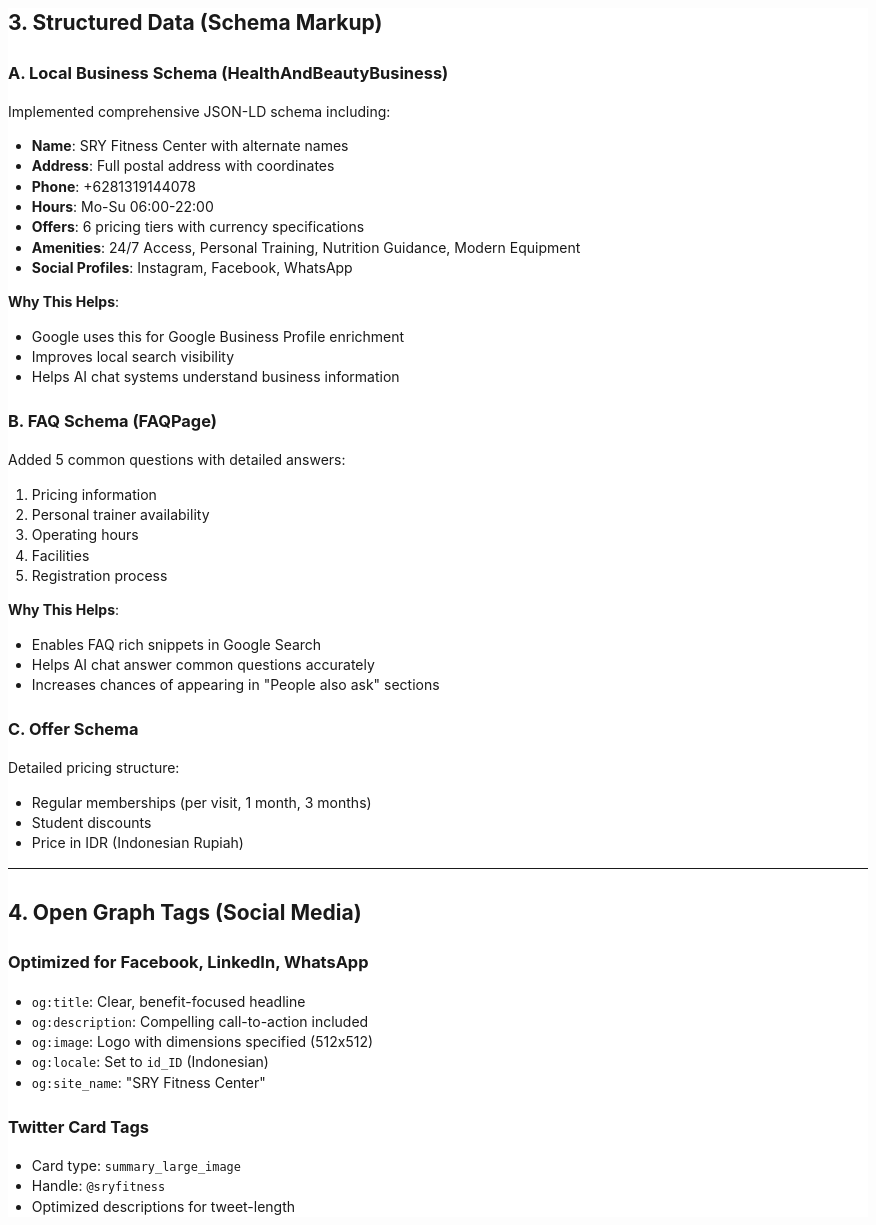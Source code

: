 
## 3. Structured Data (Schema Markup)

### A. Local Business Schema (HealthAndBeautyBusiness)
Implemented comprehensive JSON-LD schema including:
- **Name**: SRY Fitness Center with alternate names
- **Address**: Full postal address with coordinates
- **Phone**: +6281319144078
- **Hours**: Mo-Su 06:00-22:00
- **Offers**: 6 pricing tiers with currency specifications
- **Amenities**: 24/7 Access, Personal Training, Nutrition Guidance, Modern Equipment
- **Social Profiles**: Instagram, Facebook, WhatsApp

**Why This Helps**:
- Google uses this for Google Business Profile enrichment
- Improves local search visibility
- Helps AI chat systems understand business information

### B. FAQ Schema (FAQPage)
Added 5 common questions with detailed answers:
1. Pricing information
2. Personal trainer availability
3. Operating hours
4. Facilities
5. Registration process

**Why This Helps**:
- Enables FAQ rich snippets in Google Search
- Helps AI chat answer common questions accurately
- Increases chances of appearing in "People also ask" sections

### C. Offer Schema
Detailed pricing structure:
- Regular memberships (per visit, 1 month, 3 months)
- Student discounts
- Price in IDR (Indonesian Rupiah)

---

## 4. Open Graph Tags (Social Media)

### Optimized for Facebook, LinkedIn, WhatsApp
- `og:title`: Clear, benefit-focused headline
- `og:description`: Compelling call-to-action included
- `og:image`: Logo with dimensions specified (512x512)
- `og:locale`: Set to `id_ID` (Indonesian)
- `og:site_name`: "SRY Fitness Center"

### Twitter Card Tags
- Card type: `summary_large_image`
- Handle: `@sryfitness`
- Optimized descriptions for tweet-length
